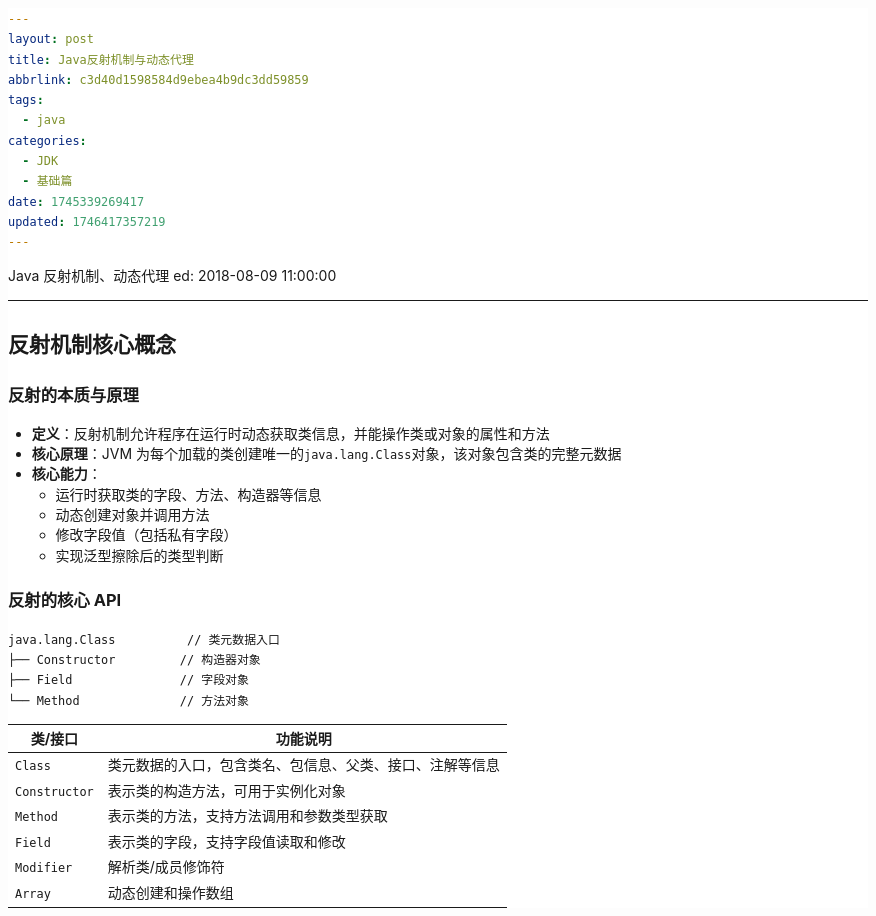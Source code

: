 ```yaml
---
layout: post
title: Java反射机制与动态代理
abbrlink: c3d40d1598584d9ebea4b9dc3dd59859
tags:
  - java
categories:
  - JDK
  - 基础篇
date: 1745339269417
updated: 1746417357219
---
```


Java 反射机制、动态代理 ed: 2018-08-09 11:00:00



***

## 反射机制核心概念

### 反射的本质与原理

- **定义**：反射机制允许程序在运行时动态获取类信息，并能操作类或对象的属性和方法
- **核心原理**：JVM 为每个加载的类创建唯一的`java.lang.Class`对象，该对象包含类的完整元数据
- **核心能力**：
  - 运行时获取类的字段、方法、构造器等信息
  - 动态创建对象并调用方法
  - 修改字段值（包括私有字段）
  - 实现泛型擦除后的类型判断

### 反射的核心 API

```sh
java.lang.Class          // 类元数据入口
├── Constructor         // 构造器对象
├── Field               // 字段对象
└── Method              // 方法对象
```

| 类/接口          | 功能说明                         |
| ------------- | ---------------------------- |
| `Class`       | 类元数据的入口，包含类名、包信息、父类、接口、注解等信息 |
| `Constructor` | 表示类的构造方法，可用于实例化对象            |
| `Method`      | 表示类的方法，支持方法调用和参数类型获取         |
| `Field`       | 表示类的字段，支持字段值读取和修改            |
| `Modifier`    | 解析类/成员修饰符                    |
| `Array`       | 动态创建和操作数组                    |
